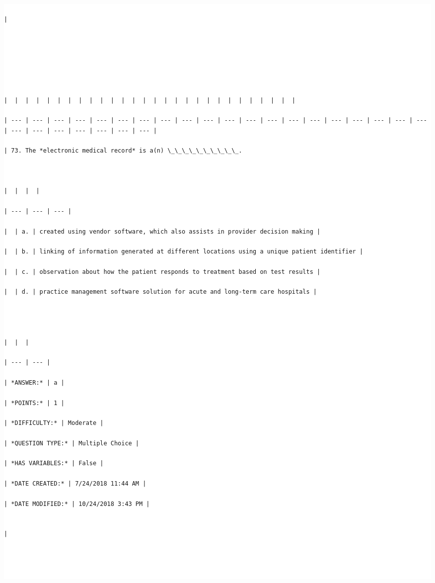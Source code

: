                                                                                                                                                |
                                                                                                                                               
                                                                                                                                               
                                                                                                                                                
                                                                                                                                                
                                                                                                                                                
                                                                                                                                                |  |  |  |  |  |  |  |  |  |  |  |  |  |  |  |  |  |  |  |  |  |  |  |  |  |  |  |
                                                                                                                                                | --- | --- | --- | --- | --- | --- | --- | --- | --- | --- | --- | --- | --- | --- | --- | --- | --- | --- | --- | --- | --- | --- | --- | --- | --- | --- | --- |
                                                                                                                                                | 73. The *electronic medical record* is a(n) \_\_\_\_\_\_\_\_\_\_.
                                                                                                                                                
                                                                                                                                                
                                                                                                                                                |  |  |  |
                                                                                                                                                | --- | --- | --- |
                                                                                                                                                |  | a. | created using vendor software, which also assists in provider decision making |
                                                                                                                                                |  | b. | linking of information generated at different locations using a unique patient identifier |
                                                                                                                                                |  | c. | observation about how the patient responds to treatment based on test results |
                                                                                                                                                |  | d. | practice management software solution for acute and long-term care hospitals |
                                                                                                                                                
                                                                                                                                                
                                                                                                                                                
                                                                                                                                                |  |  |
                                                                                                                                                | --- | --- |
                                                                                                                                                | *ANSWER:* | a |
                                                                                                                                                | *POINTS:* | 1 |
                                                                                                                                                | *DIFFICULTY:* | Moderate |
                                                                                                                                                | *QUESTION TYPE:* | Multiple Choice |
                                                                                                                                                | *HAS VARIABLES:* | False |
                                                                                                                                                | *DATE CREATED:* | 7/24/2018 11:44 AM |
                                                                                                                                                | *DATE MODIFIED:* | 10/24/2018 3:43 PM |
                                                                                                                                                
                                                                                                                                                 |
                                                                                                                                                 
                                                                                                                                                 
                                                                                                                                                  
